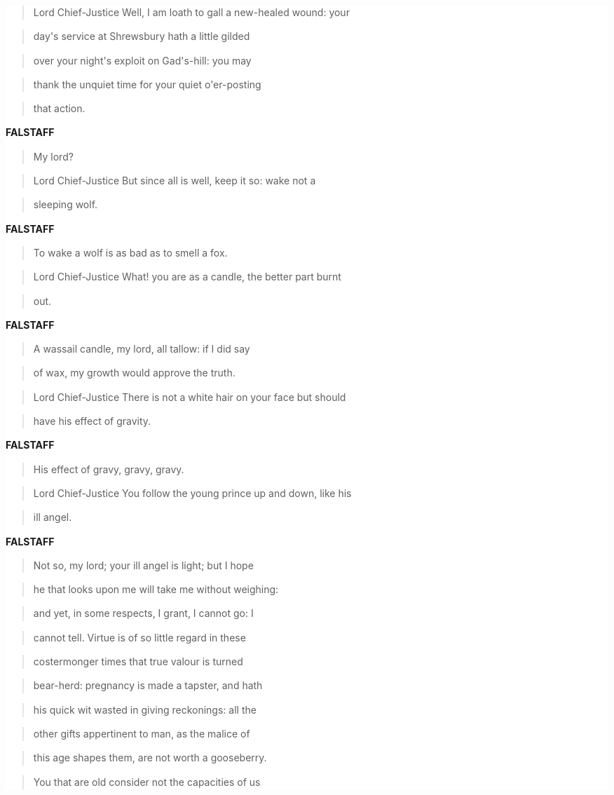 > Lord Chief-Justice	Well, I am loath to gall a new-healed wound: your  

> day's service at Shrewsbury hath a little gilded  

> over your night's exploit on Gad's-hill: you may  

> thank the unquiet time for your quiet o'er-posting  

> that action.  

**FALSTAFF**

> My lord?  

> Lord Chief-Justice	But since all is well, keep it so: wake not a  

> sleeping wolf.  

**FALSTAFF**

> To wake a wolf is as bad as to smell a fox.  

> Lord Chief-Justice	What! you are as a candle, the better part burnt  

> out.  

**FALSTAFF**

> A wassail candle, my lord, all tallow: if I did say  

> of wax, my growth would approve the truth.  

> Lord Chief-Justice	There is not a white hair on your face but should  

> have his effect of gravity.  

**FALSTAFF**

> His effect of gravy, gravy, gravy.  

> Lord Chief-Justice	You follow the young prince up and down, like his  

> ill angel.  

**FALSTAFF**

> Not so, my lord; your ill angel is light; but I hope  

> he that looks upon me will take me without weighing:  

> and yet, in some respects, I grant, I cannot go: I  

> cannot tell. Virtue is of so little regard in these  

> costermonger times that true valour is turned  

> bear-herd: pregnancy is made a tapster, and hath  

> his quick wit wasted in giving reckonings: all the  

> other gifts appertinent to man, as the malice of  

> this age shapes them, are not worth a gooseberry.  

> You that are old consider not the capacities of us  

